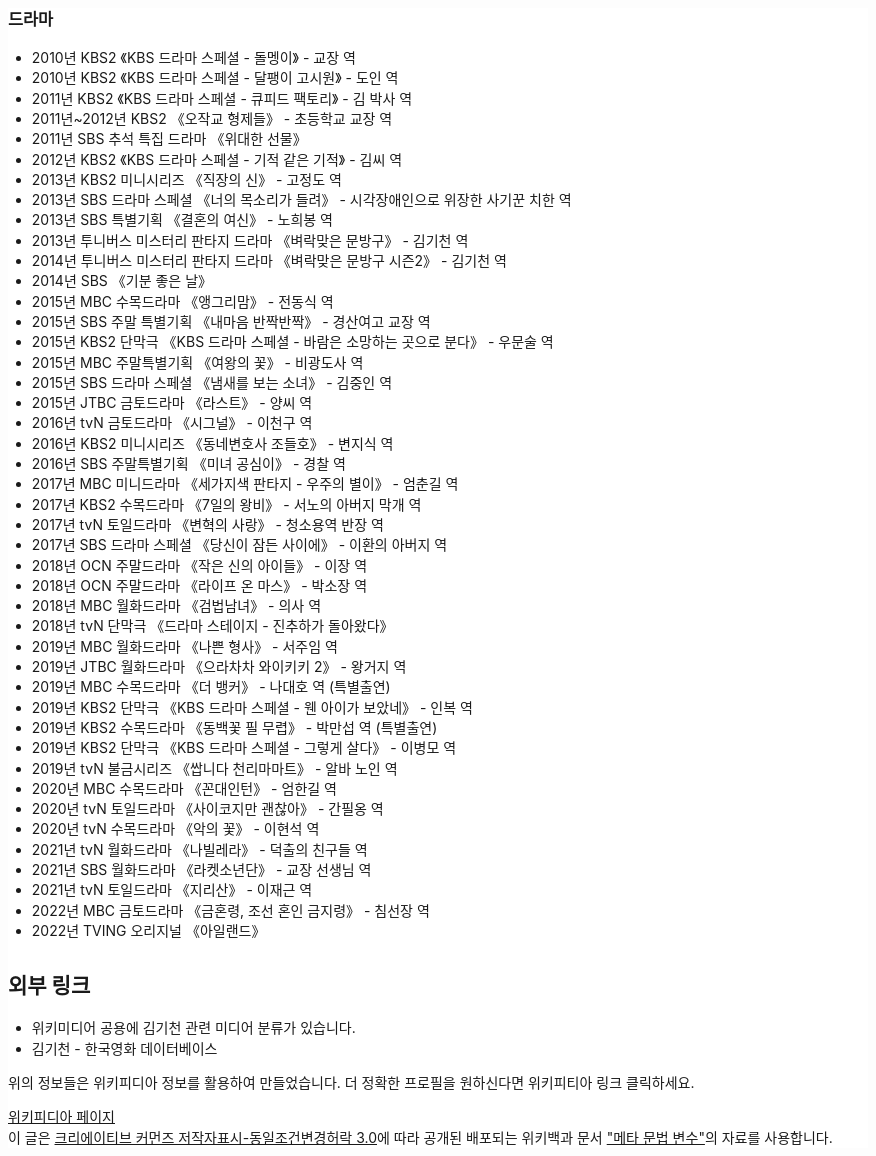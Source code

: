 <h3>드라마</h3>
<ul><li>2010년 KBS2 《KBS 드라마 스페셜 - 돌멩이》 - 교장 역</li>
<li>2010년 KBS2 《KBS 드라마 스페셜 - 달팽이 고시원》 - 도인 역</li>
<li>2011년 KBS2 《KBS 드라마 스페셜 - 큐피드 팩토리》 - 김 박사 역</li>
<li>2011년~2012년 KBS2 《오작교 형제들》 - 초등학교 교장 역</li>
<li>2011년 SBS 추석 특집 드라마 《위대한 선물》</li>
<li>2012년 KBS2  《KBS 드라마 스페셜 - 기적 같은 기적》 - 김씨 역</li>
<li>2013년 KBS2 미니시리즈 《직장의 신》 - 고정도 역</li>
<li>2013년 SBS 드라마 스페셜 《너의 목소리가 들려》 - 시각장애인으로 위장한 사기꾼 치한 역</li>
<li>2013년 SBS 특별기획 《결혼의 여신》 - 노희봉 역</li>
<li>2013년 투니버스 미스터리 판타지 드라마 《벼락맞은 문방구》 - 김기천 역</li>
<li>2014년 투니버스 미스터리 판타지 드라마 《벼락맞은 문방구 시즌2》 - 김기천 역</li>
<li>2014년 SBS 《기분 좋은 날》</li>
<li>2015년 MBC 수목드라마 《앵그리맘》 - 전동식 역</li>
<li>2015년 SBS 주말 특별기획 《내마음 반짝반짝》 - 경산여고 교장 역</li>
<li>2015년 KBS2 단막극 《KBS 드라마 스페셜 - 바람은 소망하는 곳으로 분다》 - 우문술 역</li>
<li>2015년 MBC 주말특별기획 《여왕의 꽃》 - 비광도사 역</li>
<li>2015년 SBS 드라마 스페셜 《냄새를 보는 소녀》 - 김중인 역</li>
<li>2015년 JTBC 금토드라마 《라스트》 - 양씨 역</li>
<li>2016년 tvN 금토드라마 《시그널》 - 이천구 역</li>
<li>2016년 KBS2 미니시리즈 《동네변호사 조들호》 - 변지식 역</li>
<li>2016년 SBS 주말특별기획 《미녀 공심이》 - 경찰 역</li>
<li>2017년 MBC 미니드라마 《세가지색 판타지 - 우주의 별이》 - 엄춘길 역</li>
<li>2017년 KBS2 수목드라마 《7일의 왕비》 - 서노의 아버지 막개 역</li>
<li>2017년 tvN 토일드라마 《변혁의 사랑》 - 청소용역 반장 역</li>
<li>2017년 SBS 드라마 스페셜 《당신이 잠든 사이에》 - 이환의 아버지 역</li>
<li>2018년 OCN 주말드라마 《작은 신의 아이들》 - 이장 역</li>
<li>2018년 OCN 주말드라마 《라이프 온 마스》 - 박소장 역</li>
<li>2018년 MBC 월화드라마 《검법남녀》 - 의사 역</li>
<li>2018년 tvN 단막극 《드라마 스테이지 - 진추하가 돌아왔다》</li>
<li>2019년 MBC 월화드라마 《나쁜 형사》 - 서주임 역</li>
<li>2019년 JTBC 월화드라마 《으라차차 와이키키 2》 - 왕거지 역</li>
<li>2019년 MBC 수목드라마 《더 뱅커》 - 나대호 역 (특별출연)</li>
<li>2019년 KBS2 단막극 《KBS 드라마 스페셜 - 웬 아이가 보았네》 - 인복 역</li>
<li>2019년 KBS2 수목드라마 《동백꽃 필 무렵》 - 박만섭 역 (특별출연)</li>
<li>2019년 KBS2 단막극 《KBS 드라마 스페셜 - 그렇게 살다》 - 이병모 역</li>
<li>2019년 tvN 불금시리즈 《쌉니다 천리마마트》 - 알바 노인 역</li>
<li>2020년 MBC 수목드라마 《꼰대인턴》 - 엄한길 역</li>
<li>2020년 tvN 토일드라마 《사이코지만 괜찮아》 - 간필옹 역</li>
<li>2020년 tvN 수목드라마 《악의 꽃》 - 이현석 역</li>
<li>2021년 tvN 월화드라마 《나빌레라》 - 덕출의 친구들 역</li>
<li>2021년 SBS 월화드라마 《라켓소년단》 - 교장 선생님 역</li>
<li>2021년 tvN 토일드라마 《지리산》 - 이재근 역</li>
<li>2022년 MBC 금토드라마 《금혼령, 조선 혼인 금지령》 - 침선장 역</li>
<li>2022년 TVING 오리지널 《아일랜드》</li></ul>

<h2>외부 링크</h2>
<ul><li> 위키미디어 공용에 <span>김기천</span> 관련 미디어 분류가 있습니다.</li>
<li>김기천 - 한국영화 데이터베이스 </li></ul>
<p>
위의 정보들은 위키피디아 정보를 활용하여 만들었습니다. 
더 정확한 프로필을 원하신다면 위키피티아 링크 클릭하세요. 
</p>
<a href="https://ko.wikipedia.org/wiki/김기천" >위키피디아 페이지 </a>


<footer>
이 글은 <a href="https://creativecommons.org/licenses/by-sa/3.0/">크리에이티브 커먼즈 저작자표시-동일조건변경허락 3.0</a>에 따라 공개된 배포되는 위키백과 문서 <a href="https://ko.wikipedia.org/wiki/메타_문법_변수">"메타 문법 변수"</a>의 자료를 사용합니다.
</footer>
